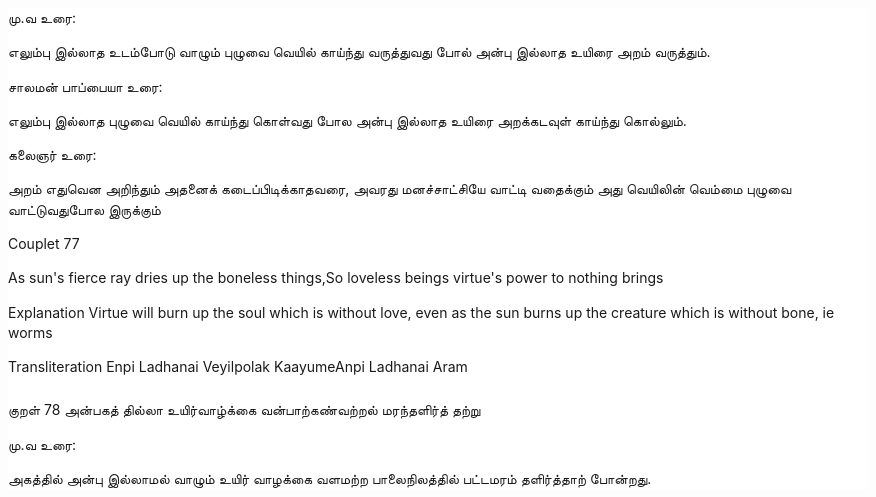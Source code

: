 


மு.வ உரை:

எலும்பு இல்லாத உடம்போடு வாழும் புழுவை வெயில் காய்ந்து வருத்துவது போல் அன்பு இல்லாத உயிரை அறம் வருத்தும்.




சாலமன் பாப்பையா உரை:

எலும்பு இல்லாத புழுவை வெயில் காய்ந்து கொள்வது போல அன்பு இல்லாத உயிரை அறக்கடவுள் காய்ந்து கொல்லும்.




கலைஞர் உரை:

அறம் எதுவென அறிந்தும் அதனைக் கடைப்பிடிக்காதவரை, அவரது மனச்சாட்சியே வாட்டி வதைக்கும் அது வெயிலின் வெம்மை புழுவை வாட்டுவதுபோல இருக்கும்




Couplet
77


As sun's fierce ray dries up the boneless things,So loveless beings virtue's power to nothing brings




Explanation
Virtue will burn up the soul which is without love, even as the sun burns up the creature which is without bone, ie worms




Transliteration
Enpi Ladhanai  Veyilpolak  KaayumeAnpi  Ladhanai  Aram




###













குறள்
78
 அன்பகத் தில்லா உயிர்வாழ்க்கை வன்பாற்கண்வற்றல் மரந்தளிர்த் தற்று




மு.வ உரை:

அகத்தில் அன்பு இல்லாமல் வாழும் உயிர் வாழக்கை வளமற்ற பாலைநிலத்தில் பட்டமரம் தளிர்த்தாற் போன்றது.
